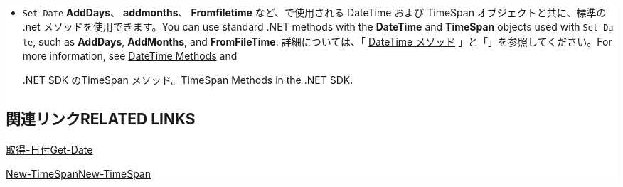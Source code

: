 - <span data-ttu-id="7c6ca-167">  `Set-Date` **AddDays**、 **addmonths**、 **Fromfiletime** など、で使用される DateTime および TimeSpan オブジェクトと共に、標準の .net メソッドを使用できます。</span><span class="sxs-lookup"><span data-stu-id="7c6ca-167">You can use standard .NET methods with the **DateTime** and **TimeSpan** objects used with `Set-Date`, such as **AddDays**, **AddMonths**, and **FromFileTime**.</span></span> <span data-ttu-id="7c6ca-168">詳細については、「 [DateTime メソッド](/dotnet/api/system.datetime) 」と「」を参照してください。</span><span class="sxs-lookup"><span data-stu-id="7c6ca-168">For more information, see [DateTime Methods](/dotnet/api/system.datetime) and</span></span>

  <span data-ttu-id="7c6ca-169">.NET SDK の[TimeSpan メソッド](/dotnet/api/system.timespan)。</span><span class="sxs-lookup"><span data-stu-id="7c6ca-169">[TimeSpan Methods](/dotnet/api/system.timespan) in the .NET SDK.</span></span>

## <span data-ttu-id="7c6ca-170">関連リンク</span><span class="sxs-lookup"><span data-stu-id="7c6ca-170">RELATED LINKS</span></span>

[<span data-ttu-id="7c6ca-171">取得-日付</span><span class="sxs-lookup"><span data-stu-id="7c6ca-171">Get-Date</span></span>](Get-Date.md)

[<span data-ttu-id="7c6ca-172">New-TimeSpan</span><span class="sxs-lookup"><span data-stu-id="7c6ca-172">New-TimeSpan</span></span>](New-TimeSpan.md)
